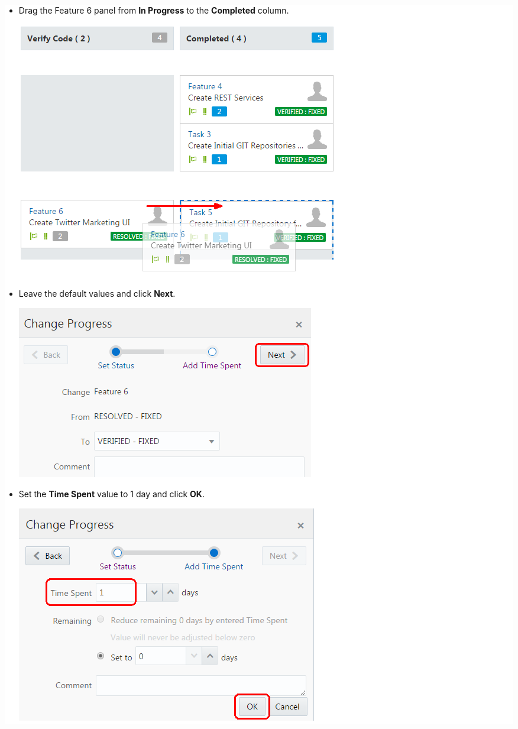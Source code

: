 - Drag the Feature 6 panel from **In Progress** to the **Completed** column.

    ![](images/lab400/400_20_02_sprint47.png)

- Leave the default values and click **Next**.

    ![](images/lab400/400_20_03_sprint48.png)

- Set the **Time Spent** value to 1 day and click **OK**.

    ![](images/lab400/400_20_04_sprint49.png)